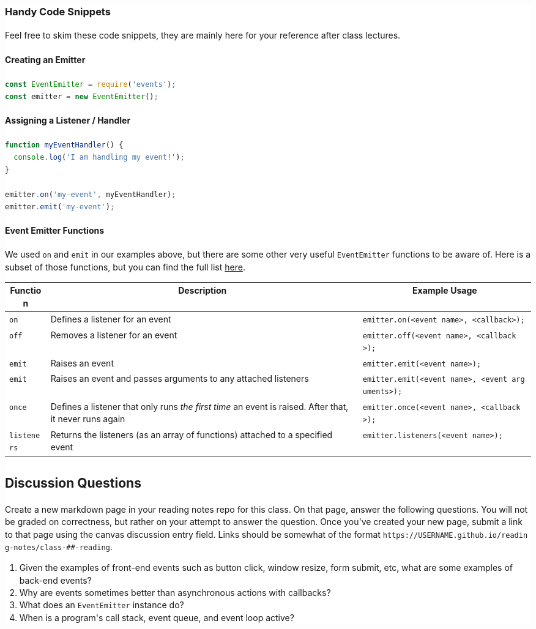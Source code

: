 ### Handy Code Snippets

Feel free to skim these code snippets, they are mainly here for your reference after class lectures.

#### Creating an Emitter

```javascript
const EventEmitter = require('events');
const emitter = new EventEmitter(); 
```

#### Assigning a Listener / Handler

```javascript
function myEventHandler() {
  console.log('I am handling my event!');
}

emitter.on('my-event', myEventHandler);
emitter.emit('my-event');
```

#### Event Emitter Functions

We used `on` and `emit` in our examples above, but there are some other very useful `EventEmitter` functions to be aware of. Here is a subset of those functions, but you can find the full list [here](https://nodejs.org/api/events.html#events_event_removelistener).

| Function    | Description                                                  | Example Usage                                    |
| ----------- | ------------------------------------------------------------ | ------------------------------------------------ |
| `on`        | Defines a listener for an event                              | `emitter.on(<event name>, <callback>);`          |
| `off`       | Removes a listener for an event                              | `emitter.off(<event name>, <callback>);`         |
| `emit`      | Raises an event                                              | `emitter.emit(<event name>);`                    |
| `emit`      | Raises an event and passes arguments to any attached listeners | `emitter.emit(<event name>, <event arguments>);` |
| `once`      | Defines a listener that only runs _the first time_ an event is raised. After that, it never runs again | `emitter.once(<event name>, <callback>);`        |
| `listeners` | Returns the listeners (as an array of functions) attached to a specified event | `emitter.listeners(<event name>);`               |

## Discussion Questions

Create a new markdown page in your reading notes repo for this class. On that page, answer the following questions. You will not be graded on correctness, but rather on your attempt to answer the question. Once you've created your new page, submit a link to that page using the canvas discussion entry field. Links should be somewhat of the format `https://USERNAME.github.io/reading-notes/class-##-reading`.

1. Given the examples of front-end events such as button click, window resize, form submit, etc, what are some examples of back-end events? 
2. Why are events sometimes better than asynchronous actions with callbacks? 
3. What does an `EventEmitter` instance do? 
4. When is a program's call stack, event queue, and event loop active? 